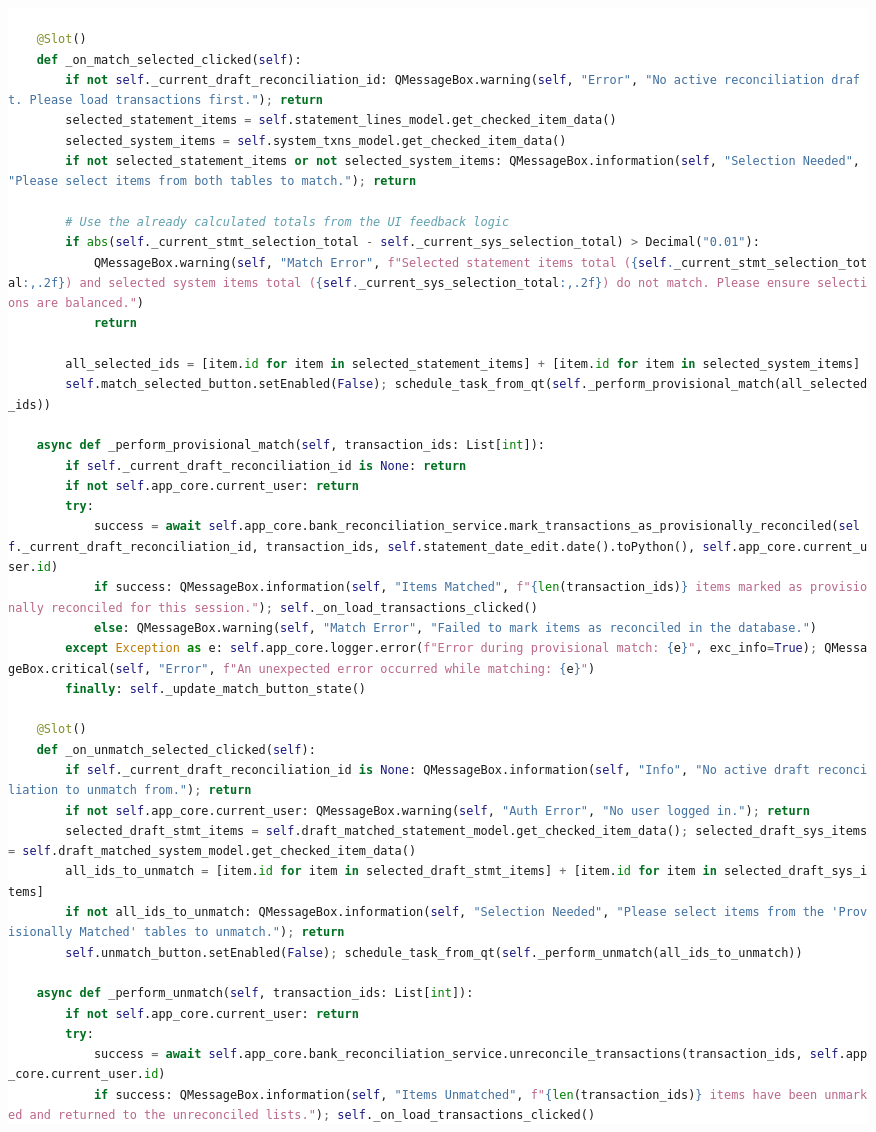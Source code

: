 ```py

    @Slot()
    def _on_match_selected_clicked(self):
        if not self._current_draft_reconciliation_id: QMessageBox.warning(self, "Error", "No active reconciliation draft. Please load transactions first."); return
        selected_statement_items = self.statement_lines_model.get_checked_item_data()
        selected_system_items = self.system_txns_model.get_checked_item_data()
        if not selected_statement_items or not selected_system_items: QMessageBox.information(self, "Selection Needed", "Please select items from both tables to match."); return
        
        # Use the already calculated totals from the UI feedback logic
        if abs(self._current_stmt_selection_total - self._current_sys_selection_total) > Decimal("0.01"): 
            QMessageBox.warning(self, "Match Error", f"Selected statement items total ({self._current_stmt_selection_total:,.2f}) and selected system items total ({self._current_sys_selection_total:,.2f}) do not match. Please ensure selections are balanced.")
            return
        
        all_selected_ids = [item.id for item in selected_statement_items] + [item.id for item in selected_system_items]
        self.match_selected_button.setEnabled(False); schedule_task_from_qt(self._perform_provisional_match(all_selected_ids))

    async def _perform_provisional_match(self, transaction_ids: List[int]):
        if self._current_draft_reconciliation_id is None: return 
        if not self.app_core.current_user: return
        try:
            success = await self.app_core.bank_reconciliation_service.mark_transactions_as_provisionally_reconciled(self._current_draft_reconciliation_id, transaction_ids, self.statement_date_edit.date().toPython(), self.app_core.current_user.id)
            if success: QMessageBox.information(self, "Items Matched", f"{len(transaction_ids)} items marked as provisionally reconciled for this session."); self._on_load_transactions_clicked() 
            else: QMessageBox.warning(self, "Match Error", "Failed to mark items as reconciled in the database.")
        except Exception as e: self.app_core.logger.error(f"Error during provisional match: {e}", exc_info=True); QMessageBox.critical(self, "Error", f"An unexpected error occurred while matching: {e}")
        finally: self._update_match_button_state()

    @Slot()
    def _on_unmatch_selected_clicked(self):
        if self._current_draft_reconciliation_id is None: QMessageBox.information(self, "Info", "No active draft reconciliation to unmatch from."); return
        if not self.app_core.current_user: QMessageBox.warning(self, "Auth Error", "No user logged in."); return
        selected_draft_stmt_items = self.draft_matched_statement_model.get_checked_item_data(); selected_draft_sys_items = self.draft_matched_system_model.get_checked_item_data()
        all_ids_to_unmatch = [item.id for item in selected_draft_stmt_items] + [item.id for item in selected_draft_sys_items]
        if not all_ids_to_unmatch: QMessageBox.information(self, "Selection Needed", "Please select items from the 'Provisionally Matched' tables to unmatch."); return
        self.unmatch_button.setEnabled(False); schedule_task_from_qt(self._perform_unmatch(all_ids_to_unmatch))

    async def _perform_unmatch(self, transaction_ids: List[int]):
        if not self.app_core.current_user: return
        try:
            success = await self.app_core.bank_reconciliation_service.unreconcile_transactions(transaction_ids, self.app_core.current_user.id)
            if success: QMessageBox.information(self, "Items Unmatched", f"{len(transaction_ids)} items have been unmarked and returned to the unreconciled lists."); self._on_load_transactions_clicked()
```